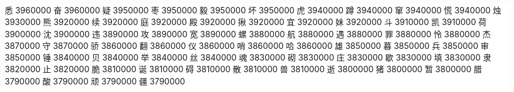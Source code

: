 悉	3960000
奋	3960000
疑	3950000
枣	3950000
毅	3950000
坏	3950000
虎	3940000
蹲	3940000
窜	3940000
慌	3940000
烛	3930000
熊	3920000
续	3920000
庭	3920000
殿	3920000
揪	3920000
宜	3920000
妹	3920000
斗	3910000
凯	3910000
荷	3900000
沈	3900000
违	3890000
攻	3890000
宽	3890000
螺	3880000
航	3880000
遇	3880000
罪	3880000
怜	3880000
杰	3870000
守	3870000
骄	3860000
翻	3860000
仪	3860000
哨	3860000
哈	3860000
雄	3850000
暮	3850000
兵	3850000
审	3850000
锤	3840000
贝	3840000
举	3840000
丝	3840000
魂	3830000
砌	3830000
庄	3830000
歇	3830000
填	3830000
隶	3820000
止	3820000
脆	3810000
诞	3810000
碍	3810000
散	3810000
兽	3810000
逝	3800000
猪	3800000
暂	3800000
腊	3790000
酸	3790000
顽	3790000
疆	3790000